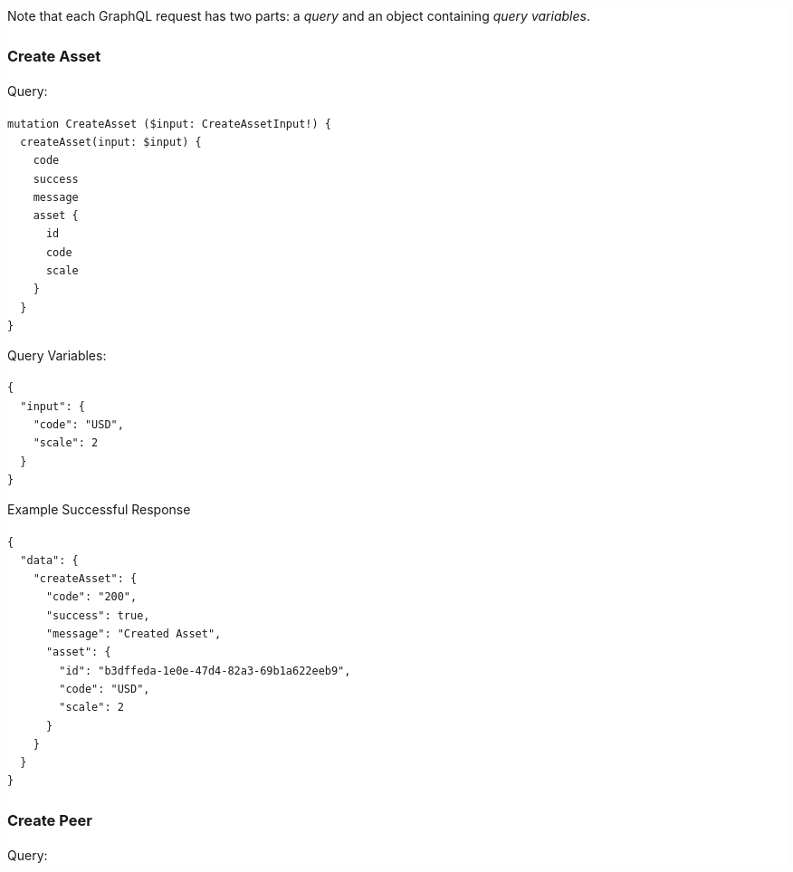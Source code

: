 Note that each GraphQL request has two parts: a _query_ and an object containing _query variables_.

### Create Asset

Query:

```
mutation CreateAsset ($input: CreateAssetInput!) {
  createAsset(input: $input) {
    code
    success
    message
    asset {
      id
      code
      scale
    }
  }
}
```

Query Variables:

```
{
  "input": {
    "code": "USD",
    "scale": 2
  }
}
```

Example Successful Response

```
{
  "data": {
    "createAsset": {
      "code": "200",
      "success": true,
      "message": "Created Asset",
      "asset": {
        "id": "b3dffeda-1e0e-47d4-82a3-69b1a622eeb9",
        "code": "USD",
        "scale": 2
      }
    }
  }
}
```

### Create Peer

Query:
